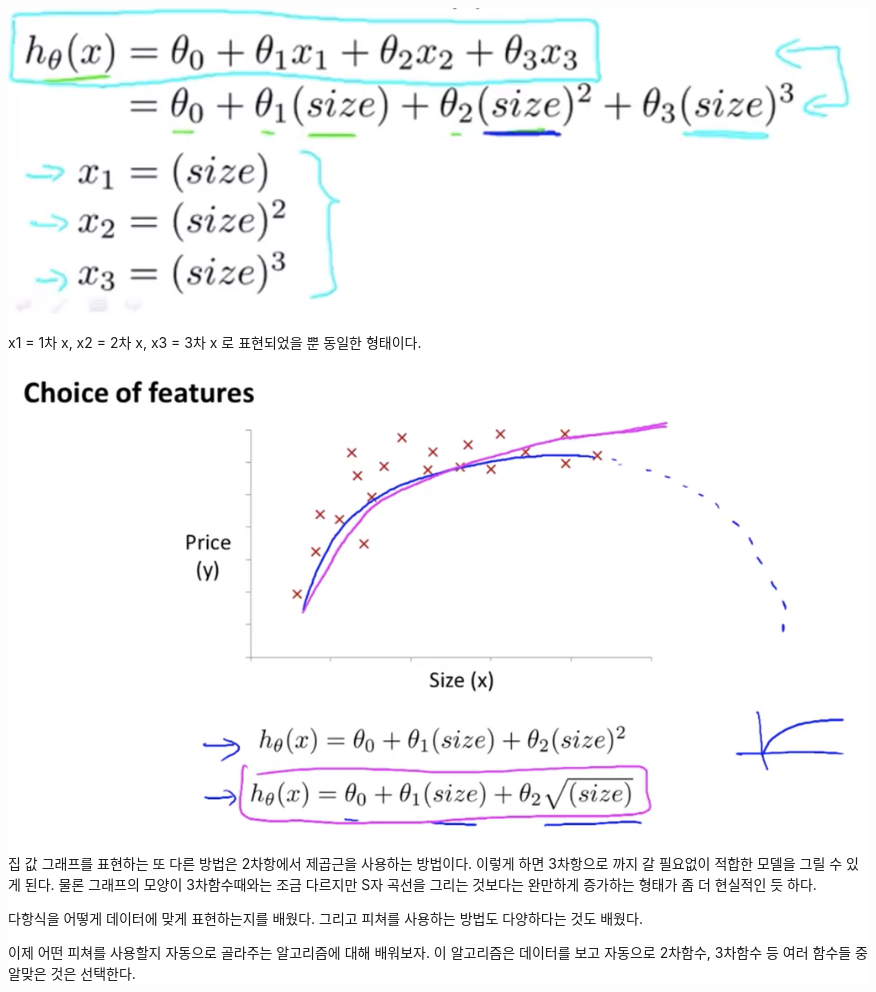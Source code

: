 ![](./images/linear_regression_polynomial_regression_3.png)

x1 = 1차 x, x2 = 2차 x, x3 = 3차 x 로 표현되었을 뿐 동일한 형태이다.

![](./images/linear_regression_polynomial_regression_4.png)

집 값 그래프를 표현하는 또 다른 방법은 2차항에서 제곱근을 사용하는 방법이다. 이렇게 하면 3차항으로 까지 갈 필요없이 적합한 모델을 그릴 수 있게 된다. 물론 그래프의 모양이 3차함수때와는 조금 다르지만 S자 곡선을 그리는 것보다는 완만하게 증가하는 형태가 좀 더 현실적인 듯 하다.



다항식을 어떻게 데이터에 맞게 표현하는지를 배웠다. 그리고 피쳐를 사용하는 방법도 다양하다는 것도 배웠다. 

이제 어떤 피쳐를 사용할지 자동으로 골라주는 알고리즘에 대해 배워보자. 이 알고리즘은 데이터를 보고 자동으로 2차함수, 3차함수 등 여러 함수들 중 알맞은 것은 선택한다.

